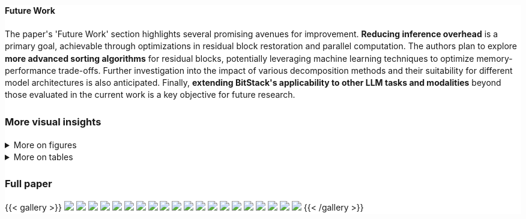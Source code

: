 #### Future Work
The paper's 'Future Work' section highlights several promising avenues for improvement.  **Reducing inference overhead** is a primary goal, achievable through optimizations in residual block restoration and parallel computation.  The authors plan to explore **more advanced sorting algorithms** for residual blocks, potentially leveraging machine learning techniques to optimize memory-performance trade-offs.  Further investigation into the impact of various decomposition methods and their suitability for different model architectures is also anticipated.  Finally, **extending BitStack's applicability to other LLM tasks and modalities** beyond those evaluated in the current work is a key objective for future research.


### More visual insights

<details><summary>More on figures
</summary></details>




<details><summary>More on tables
</summary></details>




### Full paper

{{< gallery >}}
<img src="https://ai-paper-reviewer.com/2410.23918/1.png" class="grid-w50 md:grid-w33 xl:grid-w25" />
<img src="https://ai-paper-reviewer.com/2410.23918/2.png" class="grid-w50 md:grid-w33 xl:grid-w25" />
<img src="https://ai-paper-reviewer.com/2410.23918/3.png" class="grid-w50 md:grid-w33 xl:grid-w25" />
<img src="https://ai-paper-reviewer.com/2410.23918/4.png" class="grid-w50 md:grid-w33 xl:grid-w25" />
<img src="https://ai-paper-reviewer.com/2410.23918/5.png" class="grid-w50 md:grid-w33 xl:grid-w25" />
<img src="https://ai-paper-reviewer.com/2410.23918/6.png" class="grid-w50 md:grid-w33 xl:grid-w25" />
<img src="https://ai-paper-reviewer.com/2410.23918/7.png" class="grid-w50 md:grid-w33 xl:grid-w25" />
<img src="https://ai-paper-reviewer.com/2410.23918/8.png" class="grid-w50 md:grid-w33 xl:grid-w25" />
<img src="https://ai-paper-reviewer.com/2410.23918/9.png" class="grid-w50 md:grid-w33 xl:grid-w25" />
<img src="https://ai-paper-reviewer.com/2410.23918/10.png" class="grid-w50 md:grid-w33 xl:grid-w25" />
<img src="https://ai-paper-reviewer.com/2410.23918/11.png" class="grid-w50 md:grid-w33 xl:grid-w25" />
<img src="https://ai-paper-reviewer.com/2410.23918/12.png" class="grid-w50 md:grid-w33 xl:grid-w25" />
<img src="https://ai-paper-reviewer.com/2410.23918/13.png" class="grid-w50 md:grid-w33 xl:grid-w25" />
<img src="https://ai-paper-reviewer.com/2410.23918/14.png" class="grid-w50 md:grid-w33 xl:grid-w25" />
<img src="https://ai-paper-reviewer.com/2410.23918/15.png" class="grid-w50 md:grid-w33 xl:grid-w25" />
<img src="https://ai-paper-reviewer.com/2410.23918/16.png" class="grid-w50 md:grid-w33 xl:grid-w25" />
<img src="https://ai-paper-reviewer.com/2410.23918/17.png" class="grid-w50 md:grid-w33 xl:grid-w25" />
<img src="https://ai-paper-reviewer.com/2410.23918/18.png" class="grid-w50 md:grid-w33 xl:grid-w25" />
<img src="https://ai-paper-reviewer.com/2410.23918/19.png" class="grid-w50 md:grid-w33 xl:grid-w25" />
<img src="https://ai-paper-reviewer.com/2410.23918/20.png" class="grid-w50 md:grid-w33 xl:grid-w25" />
{{< /gallery >}}
